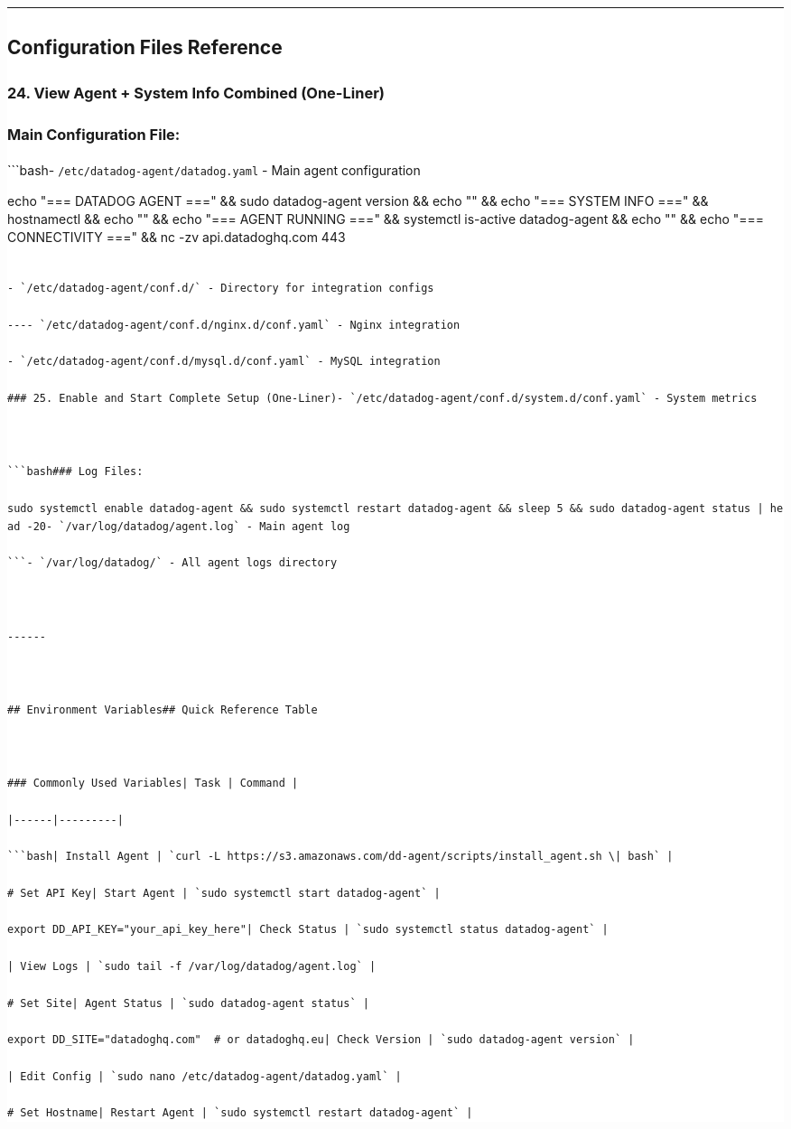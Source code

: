 
---

## Configuration Files Reference

### 24. View Agent + System Info Combined (One-Liner)

### Main Configuration File:

```bash- `/etc/datadog-agent/datadog.yaml` - Main agent configuration

echo "=== DATADOG AGENT ===" && sudo datadog-agent version && echo "" && echo "=== SYSTEM INFO ===" && hostnamectl && echo "" && echo "=== AGENT RUNNING ===" && systemctl is-active datadog-agent && echo "" && echo "=== CONNECTIVITY ===" && nc -zv api.datadoghq.com 443

```### Integration Configs:

- `/etc/datadog-agent/conf.d/` - Directory for integration configs

---- `/etc/datadog-agent/conf.d/nginx.d/conf.yaml` - Nginx integration

- `/etc/datadog-agent/conf.d/mysql.d/conf.yaml` - MySQL integration

### 25. Enable and Start Complete Setup (One-Liner)- `/etc/datadog-agent/conf.d/system.d/conf.yaml` - System metrics



```bash### Log Files:

sudo systemctl enable datadog-agent && sudo systemctl restart datadog-agent && sleep 5 && sudo datadog-agent status | head -20- `/var/log/datadog/agent.log` - Main agent log

```- `/var/log/datadog/` - All agent logs directory



------



## Environment Variables## Quick Reference Table



### Commonly Used Variables| Task | Command |

|------|---------|

```bash| Install Agent | `curl -L https://s3.amazonaws.com/dd-agent/scripts/install_agent.sh \| bash` |

# Set API Key| Start Agent | `sudo systemctl start datadog-agent` |

export DD_API_KEY="your_api_key_here"| Check Status | `sudo systemctl status datadog-agent` |

| View Logs | `sudo tail -f /var/log/datadog/agent.log` |

# Set Site| Agent Status | `sudo datadog-agent status` |

export DD_SITE="datadoghq.com"  # or datadoghq.eu| Check Version | `sudo datadog-agent version` |

| Edit Config | `sudo nano /etc/datadog-agent/datadog.yaml` |

# Set Hostname| Restart Agent | `sudo systemctl restart datadog-agent` |
```